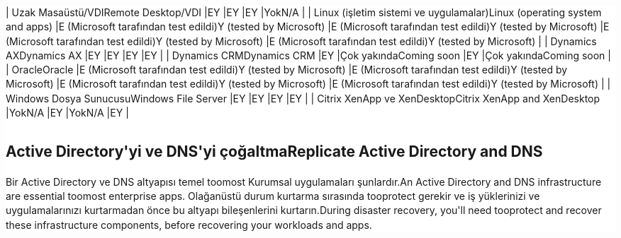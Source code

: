 | <span data-ttu-id="ca1e4-162">Uzak Masaüstü/VDI</span><span class="sxs-lookup"><span data-stu-id="ca1e4-162">Remote Desktop/VDI</span></span> |<span data-ttu-id="ca1e4-163">E</span><span class="sxs-lookup"><span data-stu-id="ca1e4-163">Y</span></span> |<span data-ttu-id="ca1e4-164">E</span><span class="sxs-lookup"><span data-stu-id="ca1e4-164">Y</span></span> |<span data-ttu-id="ca1e4-165">E</span><span class="sxs-lookup"><span data-stu-id="ca1e4-165">Y</span></span> |<span data-ttu-id="ca1e4-166">Yok</span><span class="sxs-lookup"><span data-stu-id="ca1e4-166">N/A</span></span> |
| <span data-ttu-id="ca1e4-167">Linux (işletim sistemi ve uygulamalar)</span><span class="sxs-lookup"><span data-stu-id="ca1e4-167">Linux (operating system and apps)</span></span> |<span data-ttu-id="ca1e4-168">E (Microsoft tarafından test edildi)</span><span class="sxs-lookup"><span data-stu-id="ca1e4-168">Y (tested by Microsoft)</span></span> |<span data-ttu-id="ca1e4-169">E (Microsoft tarafından test edildi)</span><span class="sxs-lookup"><span data-stu-id="ca1e4-169">Y (tested by Microsoft)</span></span> |<span data-ttu-id="ca1e4-170">E (Microsoft tarafından test edildi)</span><span class="sxs-lookup"><span data-stu-id="ca1e4-170">Y (tested by Microsoft)</span></span> |<span data-ttu-id="ca1e4-171">E (Microsoft tarafından test edildi)</span><span class="sxs-lookup"><span data-stu-id="ca1e4-171">Y (tested by Microsoft)</span></span> |
| <span data-ttu-id="ca1e4-172">Dynamics AX</span><span class="sxs-lookup"><span data-stu-id="ca1e4-172">Dynamics AX</span></span> |<span data-ttu-id="ca1e4-173">E</span><span class="sxs-lookup"><span data-stu-id="ca1e4-173">Y</span></span> |<span data-ttu-id="ca1e4-174">E</span><span class="sxs-lookup"><span data-stu-id="ca1e4-174">Y</span></span> |<span data-ttu-id="ca1e4-175">E</span><span class="sxs-lookup"><span data-stu-id="ca1e4-175">Y</span></span> |<span data-ttu-id="ca1e4-176">E</span><span class="sxs-lookup"><span data-stu-id="ca1e4-176">Y</span></span> |
| <span data-ttu-id="ca1e4-177">Dynamics CRM</span><span class="sxs-lookup"><span data-stu-id="ca1e4-177">Dynamics CRM</span></span> |<span data-ttu-id="ca1e4-178">E</span><span class="sxs-lookup"><span data-stu-id="ca1e4-178">Y</span></span> |<span data-ttu-id="ca1e4-179">Çok yakında</span><span class="sxs-lookup"><span data-stu-id="ca1e4-179">Coming soon</span></span> |<span data-ttu-id="ca1e4-180">E</span><span class="sxs-lookup"><span data-stu-id="ca1e4-180">Y</span></span> |<span data-ttu-id="ca1e4-181">Çok yakında</span><span class="sxs-lookup"><span data-stu-id="ca1e4-181">Coming soon</span></span> |
| <span data-ttu-id="ca1e4-182">Oracle</span><span class="sxs-lookup"><span data-stu-id="ca1e4-182">Oracle</span></span> |<span data-ttu-id="ca1e4-183">E (Microsoft tarafından test edildi)</span><span class="sxs-lookup"><span data-stu-id="ca1e4-183">Y (tested by Microsoft)</span></span> |<span data-ttu-id="ca1e4-184">E (Microsoft tarafından test edildi)</span><span class="sxs-lookup"><span data-stu-id="ca1e4-184">Y (tested by Microsoft)</span></span> |<span data-ttu-id="ca1e4-185">E (Microsoft tarafından test edildi)</span><span class="sxs-lookup"><span data-stu-id="ca1e4-185">Y (tested by Microsoft)</span></span> |<span data-ttu-id="ca1e4-186">E (Microsoft tarafından test edildi)</span><span class="sxs-lookup"><span data-stu-id="ca1e4-186">Y (tested by Microsoft)</span></span> |
| <span data-ttu-id="ca1e4-187">Windows Dosya Sunucusu</span><span class="sxs-lookup"><span data-stu-id="ca1e4-187">Windows File Server</span></span> |<span data-ttu-id="ca1e4-188">E</span><span class="sxs-lookup"><span data-stu-id="ca1e4-188">Y</span></span> |<span data-ttu-id="ca1e4-189">E</span><span class="sxs-lookup"><span data-stu-id="ca1e4-189">Y</span></span> |<span data-ttu-id="ca1e4-190">E</span><span class="sxs-lookup"><span data-stu-id="ca1e4-190">Y</span></span> |<span data-ttu-id="ca1e4-191">E</span><span class="sxs-lookup"><span data-stu-id="ca1e4-191">Y</span></span> |
| <span data-ttu-id="ca1e4-192">Citrix XenApp ve XenDesktop</span><span class="sxs-lookup"><span data-stu-id="ca1e4-192">Citrix XenApp and XenDesktop</span></span> |<span data-ttu-id="ca1e4-193">Yok</span><span class="sxs-lookup"><span data-stu-id="ca1e4-193">N/A</span></span> |<span data-ttu-id="ca1e4-194">E</span><span class="sxs-lookup"><span data-stu-id="ca1e4-194">Y</span></span> |<span data-ttu-id="ca1e4-195">Yok</span><span class="sxs-lookup"><span data-stu-id="ca1e4-195">N/A</span></span> |<span data-ttu-id="ca1e4-196">E</span><span class="sxs-lookup"><span data-stu-id="ca1e4-196">Y</span></span> |

## <a name="replicate-active-directory-and-dns"></a><span data-ttu-id="ca1e4-197">Active Directory'yi ve DNS'yi çoğaltma</span><span class="sxs-lookup"><span data-stu-id="ca1e4-197">Replicate Active Directory and DNS</span></span>
<span data-ttu-id="ca1e4-198">Bir Active Directory ve DNS altyapısı temel toomost Kurumsal uygulamaları şunlardır.</span><span class="sxs-lookup"><span data-stu-id="ca1e4-198">An Active Directory and DNS infrastructure are essential toomost enterprise apps.</span></span> <span data-ttu-id="ca1e4-199">Olağanüstü durum kurtarma sırasında tooprotect gerekir ve iş yüklerinizi ve uygulamalarınızı kurtarmadan önce bu altyapı bileşenlerini kurtarın.</span><span class="sxs-lookup"><span data-stu-id="ca1e4-199">During disaster recovery, you'll need tooprotect and recover these infrastructure components, before recovering your workloads and apps.</span></span>
